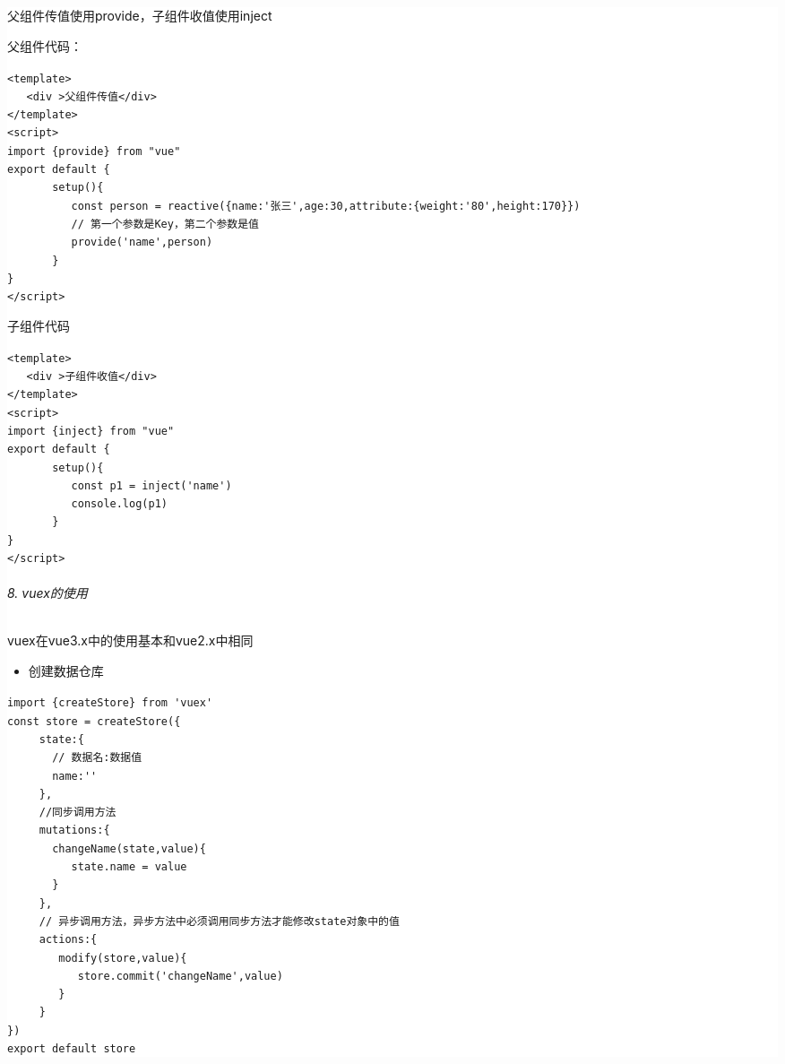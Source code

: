 父组件传值使用provide，子组件收值使用inject

父组件代码：

```
<template>
   <div >父组件传值</div>
</template>
<script>
import {provide} from "vue"
export default {
       setup(){
          const person = reactive({name:'张三',age:30,attribute:{weight:'80',height:170}})
          // 第一个参数是Key，第二个参数是值
          provide('name',person)
       }
}
</script>
```

子组件代码

```
<template>
   <div >子组件收值</div>
</template>
<script>
import {inject} from "vue"
export default {
       setup(){
          const p1 = inject('name')
          console.log(p1)
       }
}
</script>
```

###### 8. vuex的使用

vuex在vue3.x中的使用基本和vue2.x中相同

- 创建数据仓库

```
import {createStore} from 'vuex'
const store = createStore({
     state:{
       // 数据名:数据值
       name:''
     },
     //同步调用方法
     mutations:{
       changeName(state,value){
          state.name = value
       }
     },
     // 异步调用方法，异步方法中必须调用同步方法才能修改state对象中的值
     actions:{
        modify(store,value){
           store.commit('changeName',value)
        }
     }
})
export default store
```
